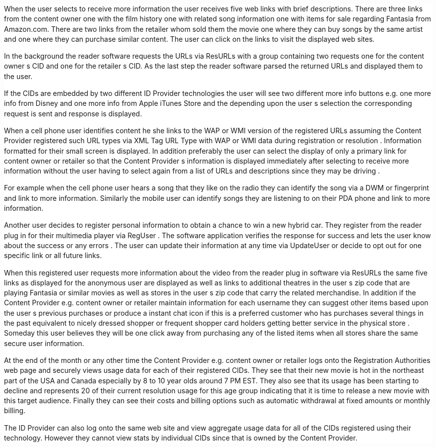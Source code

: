 When the user selects to receive more information the user receives five web links with brief descriptions. There are three links from the content owner one with the film history one with related song information one with items for sale regarding Fantasia from Amazon.com. There are two links from the retailer whom sold them the movie one where they can buy songs by the same artist and one where they can purchase similar content. The user can click on the links to visit the displayed web sites.

In the background the reader software requests the URLs via ResURLs with a group containing two requests one for the content owner s CID and one for the retailer s CID. As the last step the reader software parsed the returned URLs and displayed them to the user.

If the CIDs are embedded by two different ID Provider technologies the user will see two different more info buttons e.g. one more info from Disney and one more info from Apple iTunes Store and the depending upon the user s selection the corresponding request is sent and response is displayed.

When a cell phone user identifies content he she links to the WAP or WMI version of the registered URLs assuming the Content Provider registered such URL types via XML Tag URL Type with WAP or WMI data during registration or resolution . Information formatted for their small screen is displayed. In addition preferably the user can select the display of only a primary link for content owner or retailer so that the Content Provider s information is displayed immediately after selecting to receive more information without the user having to select again from a list of URLs and descriptions since they may be driving .

For example when the cell phone user hears a song that they like on the radio they can identify the song via a DWM or fingerprint and link to more information. Similarly the mobile user can identify songs they are listening to on their PDA phone and link to more information.

Another user decides to register personal information to obtain a chance to win a new hybrid car. They register from the reader plug in for their multimedia player via RegUser . The software application verifies the response for success and lets the user know about the success or any errors . The user can update their information at any time via UpdateUser or decide to opt out for one specific link or all future links.

When this registered user requests more information about the video from the reader plug in software via ResURLs the same five links as displayed for the anonymous user are displayed as well as links to additional theatres in the user s zip code that are playing Fantasia or similar movies as well as stores in the user s zip code that carry the related merchandise. In addition if the Content Provider e.g. content owner or retailer maintain information for each username they can suggest other items based upon the user s previous purchases or produce a instant chat icon if this is a preferred customer who has purchases several things in the past equivalent to nicely dressed shopper or frequent shopper card holders getting better service in the physical store . Someday this user believes they will be one click away from purchasing any of the listed items when all stores share the same secure user information.

At the end of the month or any other time the Content Provider e.g. content owner or retailer logs onto the Registration Authorities web page and securely views usage data for each of their registered CIDs. They see that their new movie is hot in the northeast part of the USA and Canada especially by 8 to 10 year olds around 7 PM EST. They also see that its usage has been starting to decline and represents 20 of their current resolution usage for this age group indicating that it is time to release a new movie with this target audience. Finally they can see their costs and billing options such as automatic withdrawal at fixed amounts or monthly billing.

The ID Provider can also log onto the same web site and view aggregate usage data for all of the CIDs registered using their technology. However they cannot view stats by individual CIDs since that is owned by the Content Provider.
